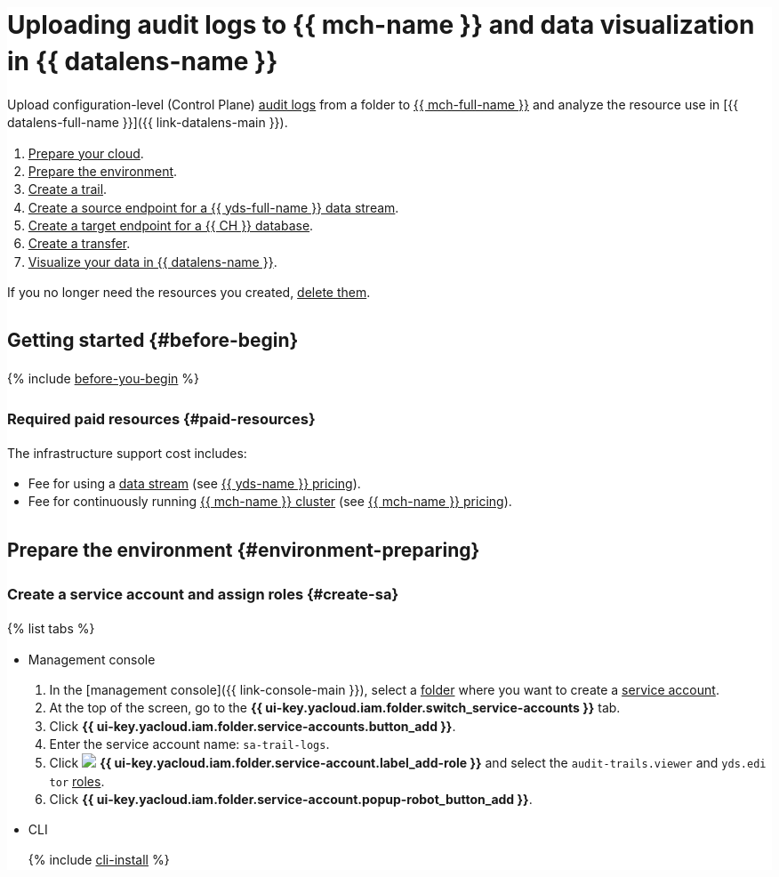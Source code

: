# Uploading audit logs to {{ mch-name }} and data visualization in {{ datalens-name }}

Upload configuration-level (Control Plane) [audit logs](../audit-trails/concepts/format.md) from a folder to [{{ mch-full-name }}](../managed-clickhouse/) and analyze the resource use in [{{ datalens-full-name }}]({{ link-datalens-main }}).
1. [Prepare your cloud](#before-begin).
1. [Prepare the environment](#environment-preparing).
1. [Create a trail](#create-trail).
1. [Create a source endpoint for a {{ yds-full-name }} data stream](#create-source-endpoint).
1. [Create a target endpoint for a {{ CH }} database](#create-target-endpoint).
1. [Create a transfer](#create-datatransfer).
1. [Visualize your data in {{ datalens-name }}](#datalens-visualization).

If you no longer need the resources you created, [delete them](#clear-out).

## Getting started {#before-begin}

{% include [before-you-begin](_tutorials_includes/before-you-begin.md) %}

### Required paid resources {#paid-resources}

The infrastructure support cost includes:
* Fee for using a [data stream](../data-streams/concepts/glossary.md#stream-concepts) (see [{{ yds-name }} pricing](../data-streams/pricing.md)).
* Fee for continuously running [{{ mch-name }} cluster](../managed-clickhouse/concepts/index.md) (see [{{ mch-name }} pricing](../managed-clickhouse/pricing.md)).

## Prepare the environment {#environment-preparing}

### Create a service account and assign roles {#create-sa}

{% list tabs %}

- Management console

  1. In the [management console]({{ link-console-main }}), select a [folder](../resource-manager/concepts/resources-hierarchy.md#folder) where you want to create a [service account](../iam/concepts/users/service-accounts.md).
  1. At the top of the screen, go to the **{{ ui-key.yacloud.iam.folder.switch_service-accounts }}** tab.
  1. Click **{{ ui-key.yacloud.iam.folder.service-accounts.button_add }}**.
  1. Enter the service account name: `sa-trail-logs`.
  1. Click ![](../_assets/plus-sign.svg) **{{ ui-key.yacloud.iam.folder.service-account.label_add-role }}** and select the `audit-trails.viewer` and `yds.editor` [roles](../iam/concepts/access-control/roles.md).
  1. Click **{{ ui-key.yacloud.iam.folder.service-account.popup-robot_button_add }}**.

- CLI

  {% include [cli-install](../_includes/cli-install.md) %}
